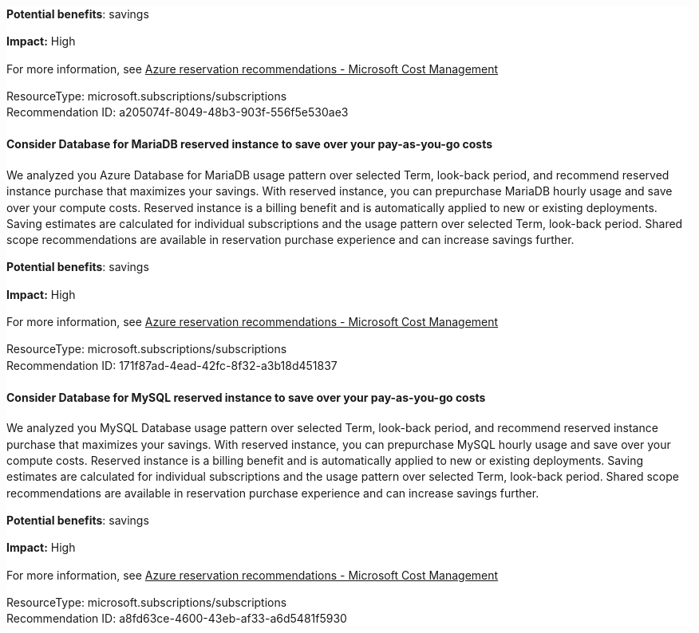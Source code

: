 **Potential benefits**: savings  

**Impact:** High
  
For more information, see [Azure reservation recommendations - Microsoft Cost Management ](https://aka.ms/rirecommendations)  

ResourceType: microsoft.subscriptions/subscriptions  
Recommendation ID: a205074f-8049-48b3-903f-556f5e530ae3  






#### Consider Database for MariaDB reserved instance to save over your pay-as-you-go costs  
  
We analyzed you Azure Database for MariaDB usage pattern over selected Term, look-back period, and recommend reserved instance purchase that maximizes your savings. With reserved instance, you can prepurchase MariaDB hourly usage and save over your compute costs. Reserved instance is a billing benefit and is automatically applied to new or existing deployments. Saving estimates are calculated for individual subscriptions and the usage pattern over selected Term, look-back period. Shared scope recommendations are available in reservation purchase experience and can increase savings further.  
  
**Potential benefits**: savings  

**Impact:** High
  
For more information, see [Azure reservation recommendations - Microsoft Cost Management ](https://aka.ms/rirecommendations)  

ResourceType: microsoft.subscriptions/subscriptions  
Recommendation ID: 171f87ad-4ead-42fc-8f32-a3b18d451837  






#### Consider Database for MySQL reserved instance to save over your pay-as-you-go costs  
  
We analyzed you MySQL Database usage pattern over selected Term, look-back period, and recommend reserved instance purchase that maximizes your savings. With reserved instance, you can prepurchase MySQL hourly usage and save over your compute costs. Reserved instance is a billing benefit and is automatically applied to new or existing deployments. Saving estimates are calculated for individual subscriptions and the usage pattern over selected Term, look-back period. Shared scope recommendations are available in reservation purchase experience and can increase savings further.  
  
**Potential benefits**: savings  

**Impact:** High
  
For more information, see [Azure reservation recommendations - Microsoft Cost Management ](https://aka.ms/rirecommendations)  

ResourceType: microsoft.subscriptions/subscriptions  
Recommendation ID: a8fd63ce-4600-43eb-af33-a6d5481f5930  



